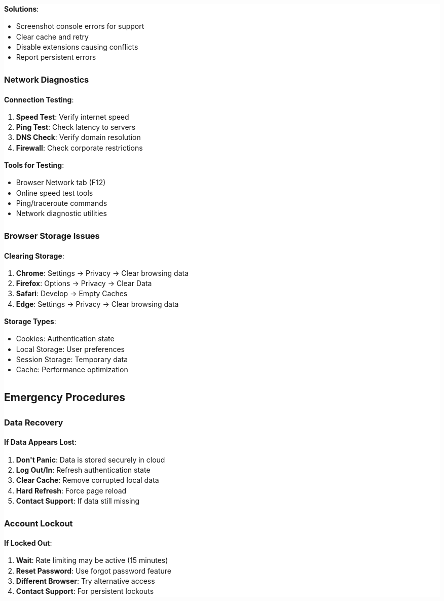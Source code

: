 **Solutions**:
- Screenshot console errors for support
- Clear cache and retry
- Disable extensions causing conflicts
- Report persistent errors

### Network Diagnostics

**Connection Testing**:
1. **Speed Test**: Verify internet speed
2. **Ping Test**: Check latency to servers
3. **DNS Check**: Verify domain resolution
4. **Firewall**: Check corporate restrictions

**Tools for Testing**:
- Browser Network tab (F12)
- Online speed test tools
- Ping/traceroute commands
- Network diagnostic utilities

### Browser Storage Issues

**Clearing Storage**:
1. **Chrome**: Settings → Privacy → Clear browsing data
2. **Firefox**: Options → Privacy → Clear Data
3. **Safari**: Develop → Empty Caches
4. **Edge**: Settings → Privacy → Clear browsing data

**Storage Types**:
- Cookies: Authentication state
- Local Storage: User preferences
- Session Storage: Temporary data
- Cache: Performance optimization

## Emergency Procedures

### Data Recovery

**If Data Appears Lost**:
1. **Don't Panic**: Data is stored securely in cloud
2. **Log Out/In**: Refresh authentication state
3. **Clear Cache**: Remove corrupted local data
4. **Hard Refresh**: Force page reload
5. **Contact Support**: If data still missing

### Account Lockout

**If Locked Out**:
1. **Wait**: Rate limiting may be active (15 minutes)
2. **Reset Password**: Use forgot password feature
3. **Different Browser**: Try alternative access
4. **Contact Support**: For persistent lockouts
